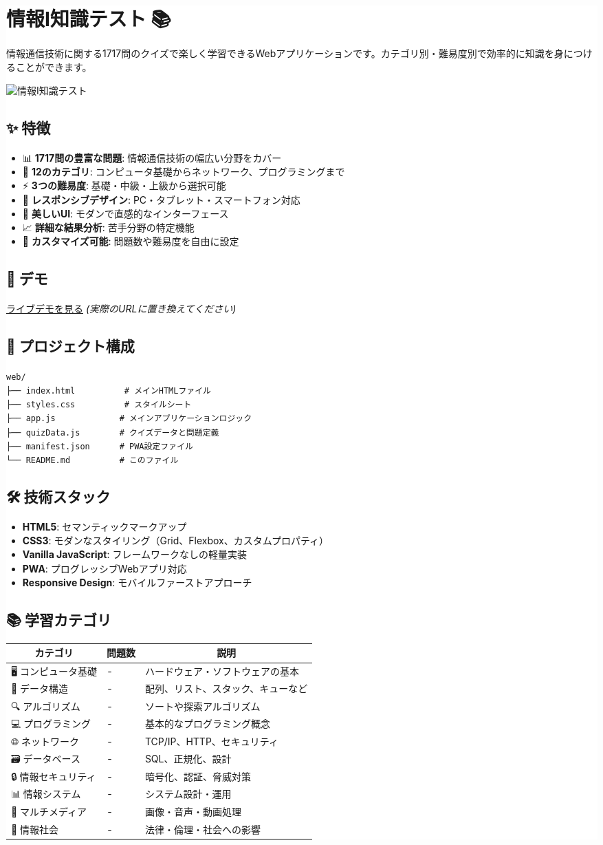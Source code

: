 # 情報Ⅰ知識テスト 📚

情報通信技術に関する1717問のクイズで楽しく学習できるWebアプリケーションです。カテゴリ別・難易度別で効率的に知識を身につけることができます。

![情報Ⅰ知識テスト](https://img.shields.io/badge/情報Ⅰ-知識テスト-blue?style=for-the-badge&logo=data:image/svg+xml;base64,PHN2ZyB4bWxucz0iaHR0cDovL3d3dy53My5vcmcvMjAwMC9zdmciIHdpZHRoPSIyNCIgaGVpZ2h0PSIyNCIgdmlld0JveD0iMCAwIDI0IDI0Ij48cGF0aCBmaWxsPSJ3aGl0ZSIgZD0iTTMgM2gxOHYxOEgzeiIvPjwvc3ZnPg==)

## ✨ 特徴

- 📊 **1717問の豊富な問題**: 情報通信技術の幅広い分野をカバー
- 🎯 **12のカテゴリ**: コンピュータ基礎からネットワーク、プログラミングまで
- ⚡ **3つの難易度**: 基礎・中級・上級から選択可能
- 📱 **レスポンシブデザイン**: PC・タブレット・スマートフォン対応
- 🎨 **美しいUI**: モダンで直感的なインターフェース
- 📈 **詳細な結果分析**: 苦手分野の特定機能
- 🔄 **カスタマイズ可能**: 問題数や難易度を自由に設定

## 🚀 デモ

[ライブデモを見る](https://your-demo-url.com) *(実際のURLに置き換えてください)*

## 📁 プロジェクト構成

```
web/
├── index.html          # メインHTMLファイル
├── styles.css          # スタイルシート
├── app.js             # メインアプリケーションロジック
├── quizData.js        # クイズデータと問題定義
├── manifest.json      # PWA設定ファイル
└── README.md          # このファイル
```

## 🛠️ 技術スタック

- **HTML5**: セマンティックマークアップ
- **CSS3**: モダンなスタイリング（Grid、Flexbox、カスタムプロパティ）
- **Vanilla JavaScript**: フレームワークなしの軽量実装
- **PWA**: プログレッシブWebアプリ対応
- **Responsive Design**: モバイルファーストアプローチ

## 📚 学習カテゴリ

| カテゴリ | 問題数 | 説明 |
|---------|--------|------|
| 🖥️ コンピュータ基礎 | - | ハードウェア・ソフトウェアの基本 |
| 💾 データ構造 | - | 配列、リスト、スタック、キューなど |
| 🔍 アルゴリズム | - | ソートや探索アルゴリズム |
| 💻 プログラミング | - | 基本的なプログラミング概念 |
| 🌐 ネットワーク | - | TCP/IP、HTTP、セキュリティ |
| 🗃️ データベース | - | SQL、正規化、設計 |
| 🔒 情報セキュリティ | - | 暗号化、認証、脅威対策 |
| 📊 情報システム | - | システム設計・運用 |
| 🎨 マルチメディア | - | 画像・音声・動画処理 |
| 💼 情報社会 | - | 法律・倫理・社会への影響 |
